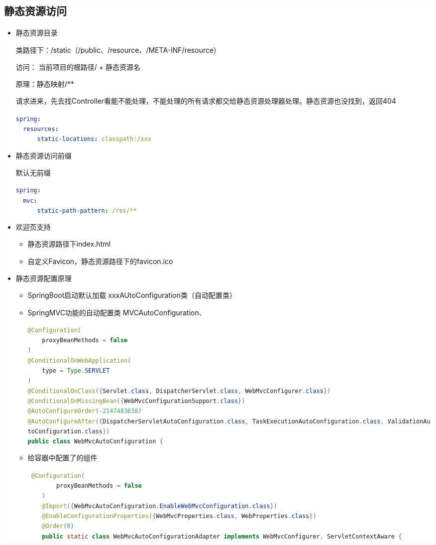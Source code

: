 ## 静态资源访问

* 静态资源目录

  类路径下：/static（/public、/resource、/META-INF/resource）

  访问： 当前项目的根路径/ + 静态资源名

  原理：静态映射/\*\*

  请求进来，先去找Controller看能不能处理，不能处理的所有请求都交给静态资源处理器处理。静态资源也没找到，返回404

  ```yaml
  spring:
  	resources:
  		static-locations: classpath:/xxx
  ```

* 静态资源访问前缀

  默认无前缀

  ```yaml
  spring:
  	mvc:
  		static-path-pattern: /res/**
  ```

* 欢迎页支持

  * 静态资源路径下index.html

  * 自定义Favicon，静态资源路径下的favicon.ico

* 静态资源配置原理

  * SpringBoot启动默认加载 xxxAUtoConfiguration类（自动配置类）

  * SpringMVC功能的自动配置类 MVCAutoConfiguration、

    ```java
    @Configuration(
        proxyBeanMethods = false
    )
    @ConditionalOnWebApplication(
        type = Type.SERVLET
    )
    @ConditionalOnClass({Servlet.class, DispatcherServlet.class, WebMvcConfigurer.class})
    @ConditionalOnMissingBean({WebMvcConfigurationSupport.class})
    @AutoConfigureOrder(-2147483638)
    @AutoConfigureAfter({DispatcherServletAutoConfiguration.class, TaskExecutionAutoConfiguration.class, ValidationAutoConfiguration.class})
    public class WebMvcAutoConfiguration {
    ```

  * 给容器中配置了的组件

    ```java
     @Configuration(
            proxyBeanMethods = false
        )
        @Import({WebMvcAutoConfiguration.EnableWebMvcConfiguration.class})
        @EnableConfigurationProperties({WebMvcProperties.class, WebProperties.class})
        @Order(0)
        public static class WebMvcAutoConfigurationAdapter implements WebMvcConfigurer, ServletContextAware {
    ```
